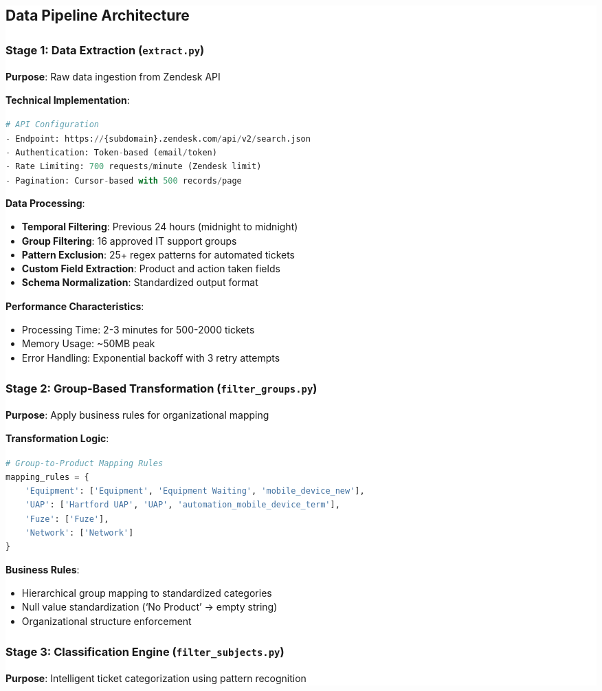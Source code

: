 ## Data Pipeline Architecture

### Stage 1: Data Extraction (`extract.py`)

**Purpose**: Raw data ingestion from Zendesk API

**Technical Implementation**:

```python
# API Configuration
- Endpoint: https://{subdomain}.zendesk.com/api/v2/search.json
- Authentication: Token-based (email/token)
- Rate Limiting: 700 requests/minute (Zendesk limit)
- Pagination: Cursor-based with 500 records/page
```

**Data Processing**:

- **Temporal Filtering**: Previous 24 hours (midnight to midnight)
- **Group Filtering**: 16 approved IT support groups
- **Pattern Exclusion**: 25+ regex patterns for automated tickets
- **Custom Field Extraction**: Product and action taken fields
- **Schema Normalization**: Standardized output format

**Performance Characteristics**:

- Processing Time: 2-3 minutes for 500-2000 tickets
- Memory Usage: ~50MB peak
- Error Handling: Exponential backoff with 3 retry attempts

### Stage 2: Group-Based Transformation (`filter_groups.py`)

**Purpose**: Apply business rules for organizational mapping

**Transformation Logic**:

```python
# Group-to-Product Mapping Rules
mapping_rules = {
    'Equipment': ['Equipment', 'Equipment Waiting', 'mobile_device_new'],
    'UAP': ['Hartford UAP', 'UAP', 'automation_mobile_device_term'],
    'Fuze': ['Fuze'],
    'Network': ['Network']
}
```

**Business Rules**:

- Hierarchical group mapping to standardized categories
- Null value standardization (‘No Product’ → empty string)
- Organizational structure enforcement

### Stage 3: Classification Engine (`filter_subjects.py`)

**Purpose**: Intelligent ticket categorization using pattern recognition
